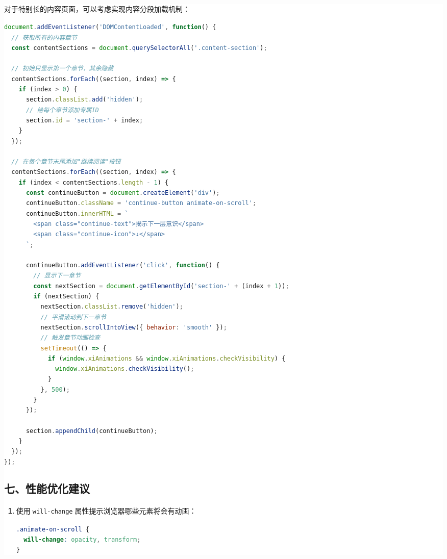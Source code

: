 对于特别长的内容页面，可以考虑实现内容分段加载机制：

```javascript
document.addEventListener('DOMContentLoaded', function() {
  // 获取所有的内容章节
  const contentSections = document.querySelectorAll('.content-section');
  
  // 初始只显示第一个章节，其余隐藏
  contentSections.forEach((section, index) => {
    if (index > 0) {
      section.classList.add('hidden');
      // 给每个章节添加专属ID
      section.id = 'section-' + index;
    }
  });
  
  // 在每个章节末尾添加"继续阅读"按钮
  contentSections.forEach((section, index) => {
    if (index < contentSections.length - 1) {
      const continueButton = document.createElement('div');
      continueButton.className = 'continue-button animate-on-scroll';
      continueButton.innerHTML = `
        <span class="continue-text">揭示下一层意识</span>
        <span class="continue-icon">⇣</span>
      `;
      
      continueButton.addEventListener('click', function() {
        // 显示下一章节
        const nextSection = document.getElementById('section-' + (index + 1));
        if (nextSection) {
          nextSection.classList.remove('hidden');
          // 平滑滚动到下一章节
          nextSection.scrollIntoView({ behavior: 'smooth' });
          // 触发章节动画检查
          setTimeout(() => {
            if (window.xiAnimations && window.xiAnimations.checkVisibility) {
              window.xiAnimations.checkVisibility();
            }
          }, 500);
        }
      });
      
      section.appendChild(continueButton);
    }
  });
});
```

## 七、性能优化建议

1. 使用 `will-change` 属性提示浏览器哪些元素将会有动画：
   ```css
   .animate-on-scroll {
     will-change: opacity, transform;
   }
   ```
